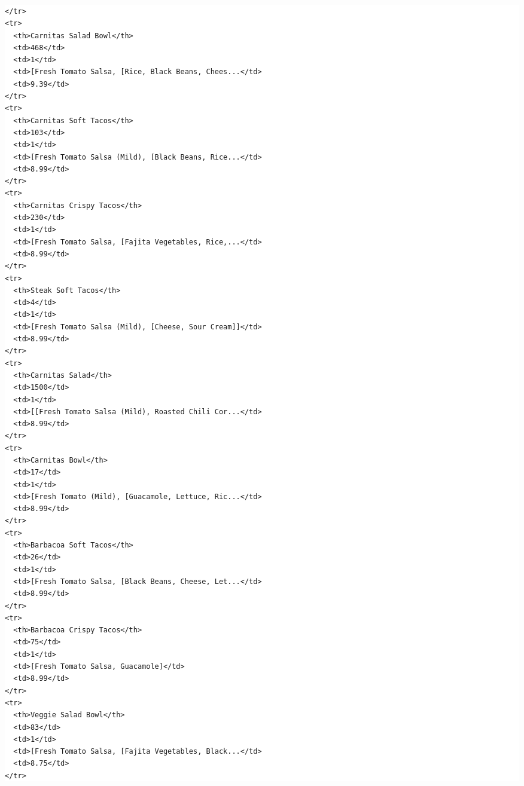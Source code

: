     </tr>
    <tr>
      <th>Carnitas Salad Bowl</th>
      <td>468</td>
      <td>1</td>
      <td>[Fresh Tomato Salsa, [Rice, Black Beans, Chees...</td>
      <td>9.39</td>
    </tr>
    <tr>
      <th>Carnitas Soft Tacos</th>
      <td>103</td>
      <td>1</td>
      <td>[Fresh Tomato Salsa (Mild), [Black Beans, Rice...</td>
      <td>8.99</td>
    </tr>
    <tr>
      <th>Carnitas Crispy Tacos</th>
      <td>230</td>
      <td>1</td>
      <td>[Fresh Tomato Salsa, [Fajita Vegetables, Rice,...</td>
      <td>8.99</td>
    </tr>
    <tr>
      <th>Steak Soft Tacos</th>
      <td>4</td>
      <td>1</td>
      <td>[Fresh Tomato Salsa (Mild), [Cheese, Sour Cream]]</td>
      <td>8.99</td>
    </tr>
    <tr>
      <th>Carnitas Salad</th>
      <td>1500</td>
      <td>1</td>
      <td>[[Fresh Tomato Salsa (Mild), Roasted Chili Cor...</td>
      <td>8.99</td>
    </tr>
    <tr>
      <th>Carnitas Bowl</th>
      <td>17</td>
      <td>1</td>
      <td>[Fresh Tomato (Mild), [Guacamole, Lettuce, Ric...</td>
      <td>8.99</td>
    </tr>
    <tr>
      <th>Barbacoa Soft Tacos</th>
      <td>26</td>
      <td>1</td>
      <td>[Fresh Tomato Salsa, [Black Beans, Cheese, Let...</td>
      <td>8.99</td>
    </tr>
    <tr>
      <th>Barbacoa Crispy Tacos</th>
      <td>75</td>
      <td>1</td>
      <td>[Fresh Tomato Salsa, Guacamole]</td>
      <td>8.99</td>
    </tr>
    <tr>
      <th>Veggie Salad Bowl</th>
      <td>83</td>
      <td>1</td>
      <td>[Fresh Tomato Salsa, [Fajita Vegetables, Black...</td>
      <td>8.75</td>
    </tr>